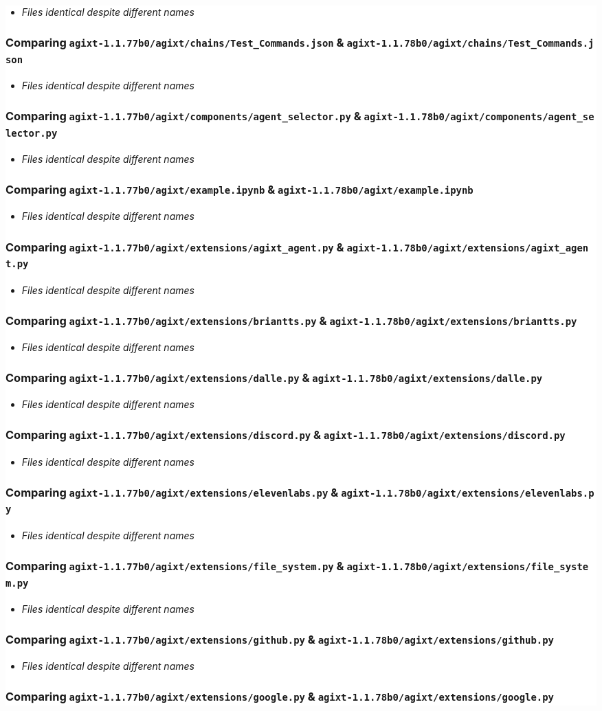  * *Files identical despite different names*

### Comparing `agixt-1.1.77b0/agixt/chains/Test_Commands.json` & `agixt-1.1.78b0/agixt/chains/Test_Commands.json`

 * *Files identical despite different names*

### Comparing `agixt-1.1.77b0/agixt/components/agent_selector.py` & `agixt-1.1.78b0/agixt/components/agent_selector.py`

 * *Files identical despite different names*

### Comparing `agixt-1.1.77b0/agixt/example.ipynb` & `agixt-1.1.78b0/agixt/example.ipynb`

 * *Files identical despite different names*

### Comparing `agixt-1.1.77b0/agixt/extensions/agixt_agent.py` & `agixt-1.1.78b0/agixt/extensions/agixt_agent.py`

 * *Files identical despite different names*

### Comparing `agixt-1.1.77b0/agixt/extensions/briantts.py` & `agixt-1.1.78b0/agixt/extensions/briantts.py`

 * *Files identical despite different names*

### Comparing `agixt-1.1.77b0/agixt/extensions/dalle.py` & `agixt-1.1.78b0/agixt/extensions/dalle.py`

 * *Files identical despite different names*

### Comparing `agixt-1.1.77b0/agixt/extensions/discord.py` & `agixt-1.1.78b0/agixt/extensions/discord.py`

 * *Files identical despite different names*

### Comparing `agixt-1.1.77b0/agixt/extensions/elevenlabs.py` & `agixt-1.1.78b0/agixt/extensions/elevenlabs.py`

 * *Files identical despite different names*

### Comparing `agixt-1.1.77b0/agixt/extensions/file_system.py` & `agixt-1.1.78b0/agixt/extensions/file_system.py`

 * *Files identical despite different names*

### Comparing `agixt-1.1.77b0/agixt/extensions/github.py` & `agixt-1.1.78b0/agixt/extensions/github.py`

 * *Files identical despite different names*

### Comparing `agixt-1.1.77b0/agixt/extensions/google.py` & `agixt-1.1.78b0/agixt/extensions/google.py`
